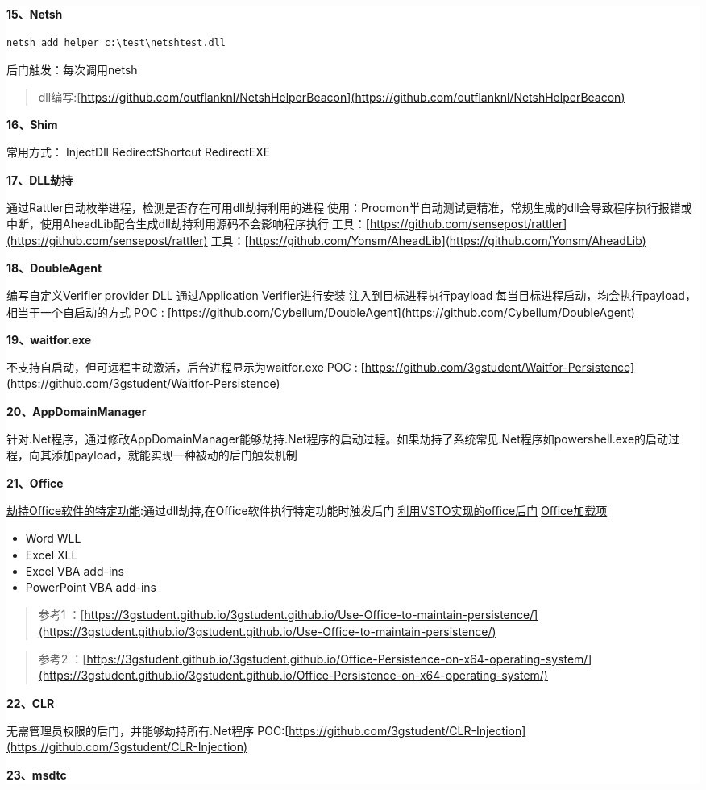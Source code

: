 **15、Netsh**

```
netsh add helper c:\test\netshtest.dll
```

后门触发：每次调用netsh

> dll编写:[https://github.com/outflanknl/NetshHelperBeacon](https://github.com/outflanknl/NetshHelperBeacon)

**16、Shim**

常用方式： InjectDll RedirectShortcut RedirectEXE

**17、DLL劫持**

通过Rattler自动枚举进程，检测是否存在可用dll劫持利用的进程 使用：Procmon半自动测试更精准，常规生成的dll会导致程序执行报错或中断，使用AheadLib配合生成dll劫持利用源码不会影响程序执行 工具：[https://github.com/sensepost/rattler](https://github.com/sensepost/rattler) 工具：[https://github.com/Yonsm/AheadLib](https://github.com/Yonsm/AheadLib)

**18、DoubleAgent**

编写自定义Verifier provider DLL 通过Application Verifier进行安装 注入到目标进程执行payload 每当目标进程启动，均会执行payload，相当于一个自启动的方式 POC : [https://github.com/Cybellum/DoubleAgent](https://github.com/Cybellum/DoubleAgent)

**19、waitfor.exe**

不支持自启动，但可远程主动激活，后台进程显示为waitfor.exe POC : [https://github.com/3gstudent/Waitfor-Persistence](https://github.com/3gstudent/Waitfor-Persistence)

**20、AppDomainManager**

针对.Net程序，通过修改AppDomainManager能够劫持.Net程序的启动过程。如果劫持了系统常见.Net程序如powershell.exe的启动过程，向其添加payload，就能实现一种被动的后门触发机制

**21、Office**

[劫持Office软件的特定功能](https://3gstudent.github.io/3gstudent.github.io/%E5%88%A9%E7%94%A8BDF%E5%90%91DLL%E6%96%87%E4%BB%B6%E6%A4%8D%E5%85%A5%E5%90%8E%E9%97%A8/):通过dll劫持,在Office软件执行特定功能时触发后门 [利用VSTO实现的office后门](https://3gstudent.github.io/3gstudent.github.io/%E5%88%A9%E7%94%A8VSTO%E5%AE%9E%E7%8E%B0%E7%9A%84office%E5%90%8E%E9%97%A8/) [Office加载项](https://github.com/3gstudent/Office-Persistence)

* Word WLL
* Excel XLL
* Excel VBA add-ins
* PowerPoint VBA add-ins

> 参考1 ：[https://3gstudent.github.io/3gstudent.github.io/Use-Office-to-maintain-persistence/](https://3gstudent.github.io/3gstudent.github.io/Use-Office-to-maintain-persistence/)

> 参考2 ：[https://3gstudent.github.io/3gstudent.github.io/Office-Persistence-on-x64-operating-system/](https://3gstudent.github.io/3gstudent.github.io/Office-Persistence-on-x64-operating-system/)

**22、CLR**

无需管理员权限的后门，并能够劫持所有.Net程序 POC:[https://github.com/3gstudent/CLR-Injection](https://github.com/3gstudent/CLR-Injection)

**23、msdtc**
